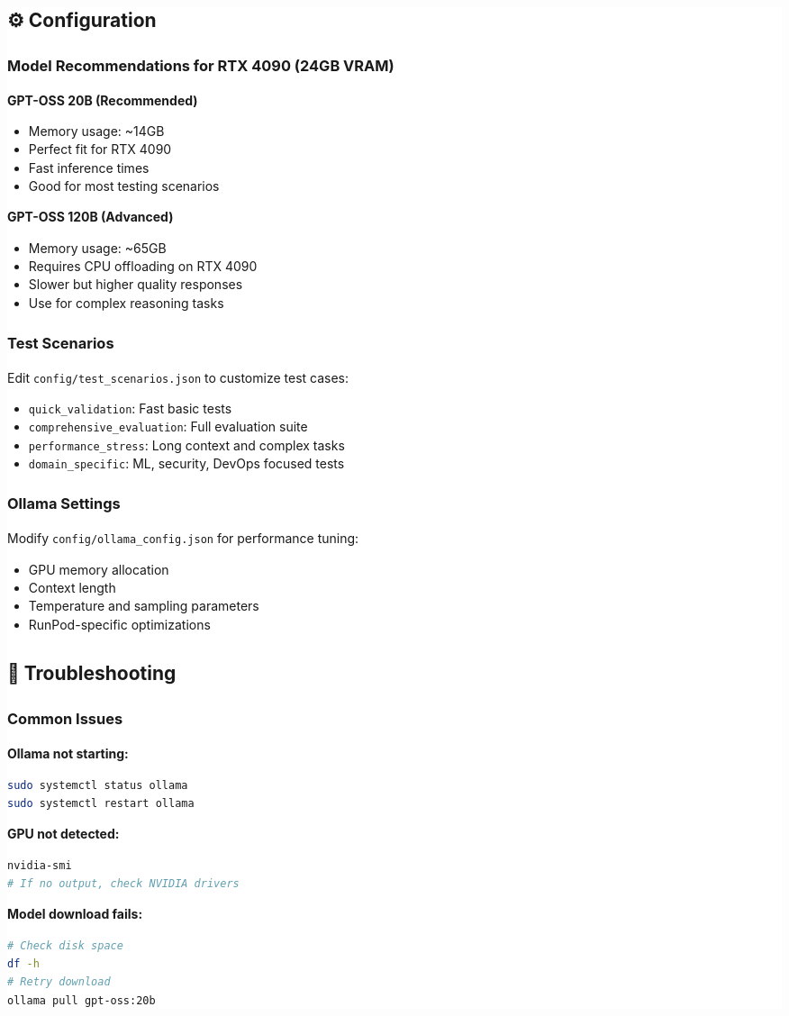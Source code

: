 ## ⚙️ Configuration

### Model Recommendations for RTX 4090 (24GB VRAM)

**GPT-OSS 20B (Recommended)**
- Memory usage: ~14GB
- Perfect fit for RTX 4090
- Fast inference times
- Good for most testing scenarios

**GPT-OSS 120B (Advanced)**  
- Memory usage: ~65GB
- Requires CPU offloading on RTX 4090
- Slower but higher quality responses
- Use for complex reasoning tasks

### Test Scenarios
Edit `config/test_scenarios.json` to customize test cases:
- `quick_validation`: Fast basic tests
- `comprehensive_evaluation`: Full evaluation suite
- `performance_stress`: Long context and complex tasks
- `domain_specific`: ML, security, DevOps focused tests

### Ollama Settings
Modify `config/ollama_config.json` for performance tuning:
- GPU memory allocation
- Context length
- Temperature and sampling parameters
- RunPod-specific optimizations

## 🔧 Troubleshooting

### Common Issues

**Ollama not starting:**
```bash
sudo systemctl status ollama
sudo systemctl restart ollama
```

**GPU not detected:**
```bash
nvidia-smi
# If no output, check NVIDIA drivers
```

**Model download fails:**
```bash
# Check disk space
df -h
# Retry download
ollama pull gpt-oss:20b
```
